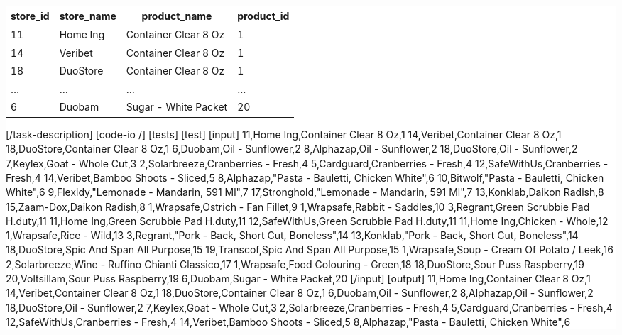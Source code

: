 | **store_id**  |  **store_name** | **product_name**  | **product_id**   |
|---|---|---|---|
| 11  | Home Ing  | Container Clear 8 Oz  |  1 |
| 14  | Veribet  | Container Clear 8 Oz  | 1  |
| 18  | DuoStore  | Container Clear 8 Oz  |  1 |
|  …  | …  |  …  |  … |
|  6 |  Duobam |  Sugar - White Packet | 20  |

[/task-description]
[code-io /]
[tests]
[test]
[input]
11,Home Ing,Container Clear 8 Oz,1
14,Veribet,Container Clear 8 Oz,1
18,DuoStore,Container Clear 8 Oz,1
6,Duobam,Oil - Sunflower,2
8,Alphazap,Oil - Sunflower,2
18,DuoStore,Oil - Sunflower,2
7,Keylex,Goat - Whole Cut,3
2,Solarbreeze,Cranberries - Fresh,4
5,Cardguard,Cranberries - Fresh,4
12,SafeWithUs,Cranberries - Fresh,4
14,Veribet,Bamboo Shoots - Sliced,5
8,Alphazap,"Pasta - Bauletti, Chicken White",6
10,Bitwolf,"Pasta - Bauletti, Chicken White",6
9,Flexidy,"Lemonade - Mandarin, 591 Ml",7
17,Stronghold,"Lemonade - Mandarin, 591 Ml",7
13,Konklab,Daikon Radish,8
15,Zaam-Dox,Daikon Radish,8
1,Wrapsafe,Ostrich - Fan Fillet,9
1,Wrapsafe,Rabbit - Saddles,10
3,Regrant,Green Scrubbie Pad H.duty,11
11,Home Ing,Green Scrubbie Pad H.duty,11
12,SafeWithUs,Green Scrubbie Pad H.duty,11
11,Home Ing,Chicken - Whole,12
1,Wrapsafe,Rice - Wild,13
3,Regrant,"Pork - Back, Short Cut, Boneless",14
13,Konklab,"Pork - Back, Short Cut, Boneless",14
18,DuoStore,Spic And Span All Purpose,15
19,Transcof,Spic And Span All Purpose,15
1,Wrapsafe,Soup - Cream Of Potato / Leek,16
2,Solarbreeze,Wine - Ruffino Chianti Classico,17
1,Wrapsafe,Food Colouring - Green,18
18,DuoStore,Sour Puss Raspberry,19
20,Voltsillam,Sour Puss Raspberry,19
6,Duobam,Sugar - White Packet,20
[/input]
[output]
11,Home Ing,Container Clear 8 Oz,1
14,Veribet,Container Clear 8 Oz,1
18,DuoStore,Container Clear 8 Oz,1
6,Duobam,Oil - Sunflower,2
8,Alphazap,Oil - Sunflower,2
18,DuoStore,Oil - Sunflower,2
7,Keylex,Goat - Whole Cut,3
2,Solarbreeze,Cranberries - Fresh,4
5,Cardguard,Cranberries - Fresh,4
12,SafeWithUs,Cranberries - Fresh,4
14,Veribet,Bamboo Shoots - Sliced,5
8,Alphazap,"Pasta - Bauletti, Chicken White",6